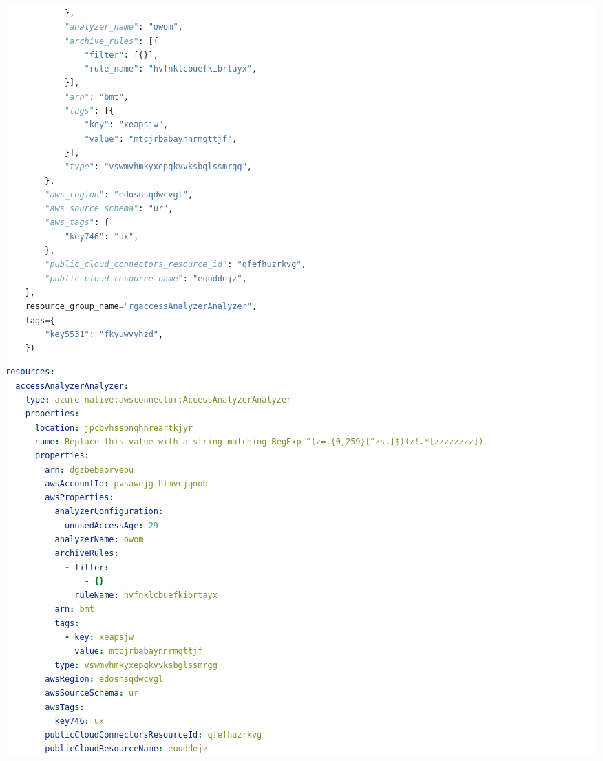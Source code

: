 ```python
            },
            "analyzer_name": "owom",
            "archive_rules": [{
                "filter": [{}],
                "rule_name": "hvfnklcbuefkibrtayx",
            }],
            "arn": "bmt",
            "tags": [{
                "key": "xeapsjw",
                "value": "mtcjrbabaynnrmqttjf",
            }],
            "type": "vswmvhmkyxepqkvvksbglssmrgg",
        },
        "aws_region": "edosnsqdwcvgl",
        "aws_source_schema": "ur",
        "aws_tags": {
            "key746": "ux",
        },
        "public_cloud_connectors_resource_id": "qfefhuzrkvg",
        "public_cloud_resource_name": "euuddejz",
    },
    resource_group_name="rgaccessAnalyzerAnalyzer",
    tags={
        "key5531": "fkyuwvyhzd",
    })

```


</pulumi-choosable>
</div>


<div>
<pulumi-choosable type="language" values="yaml">


```yaml
resources:
  accessAnalyzerAnalyzer:
    type: azure-native:awsconnector:AccessAnalyzerAnalyzer
    properties:
      location: jpcbvhsspnqhnreartkjyr
      name: Replace this value with a string matching RegExp ^(z=.{0,259}[^zs.]$)(z!.*[zzzzzzzz])
      properties:
        arn: dgzbebaorvepu
        awsAccountId: pvsawejgihtmvcjqnob
        awsProperties:
          analyzerConfiguration:
            unusedAccessAge: 29
          analyzerName: owom
          archiveRules:
            - filter:
                - {}
              ruleName: hvfnklcbuefkibrtayx
          arn: bmt
          tags:
            - key: xeapsjw
              value: mtcjrbabaynnrmqttjf
          type: vswmvhmkyxepqkvvksbglssmrgg
        awsRegion: edosnsqdwcvgl
        awsSourceSchema: ur
        awsTags:
          key746: ux
        publicCloudConnectorsResourceId: qfefhuzrkvg
        publicCloudResourceName: euuddejz
```